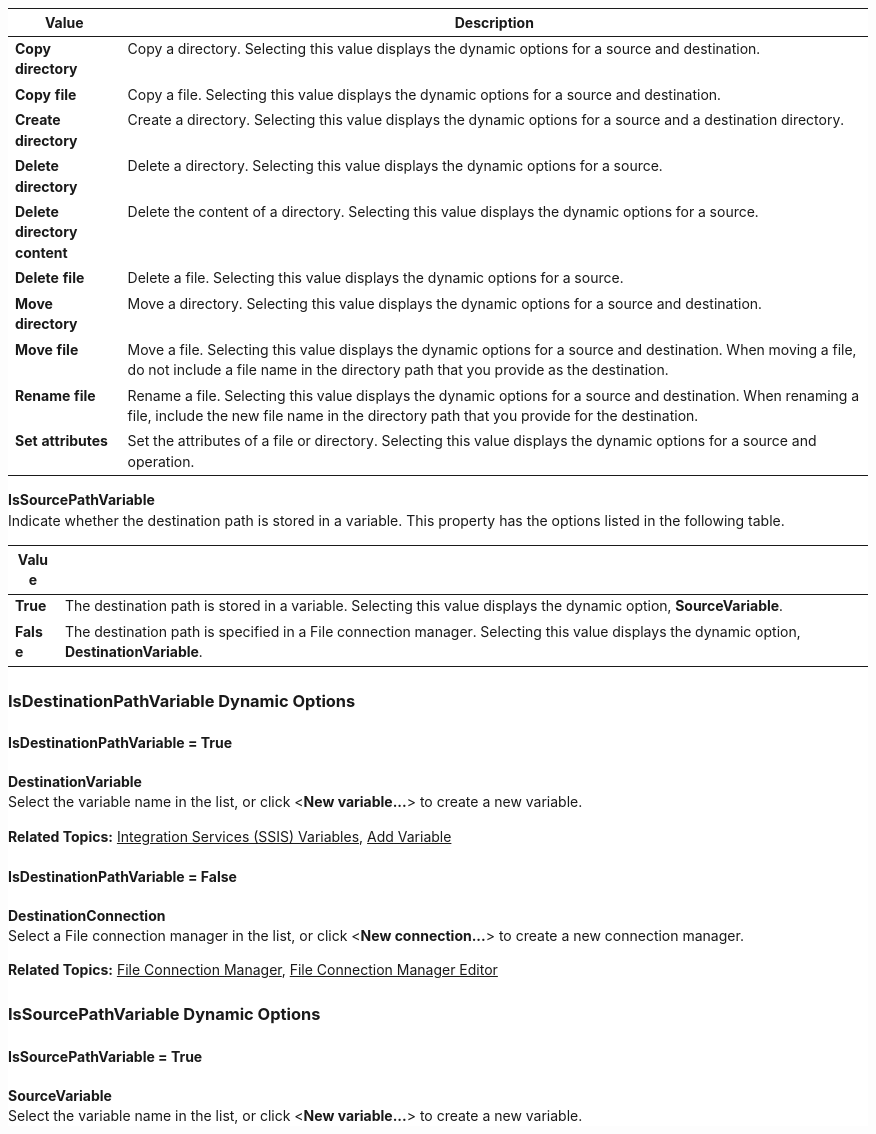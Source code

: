 |Value|Description|  
|-----------|-----------------|  
|**Copy directory**|Copy a directory. Selecting this value displays the dynamic options for a source and destination.|  
|**Copy file**|Copy a file. Selecting this value displays the dynamic options for a source and destination.|  
|**Create directory**|Create a directory. Selecting this value displays the dynamic options for a source and a destination directory.|  
|**Delete directory**|Delete a directory. Selecting this value displays the dynamic options for a source.|  
|**Delete directory content**|Delete the content of a directory. Selecting this value displays the dynamic options for a source.|  
|**Delete file**|Delete a file. Selecting this value displays the dynamic options for a source.|  
|**Move directory**|Move a directory. Selecting this value displays the dynamic options for a source and destination.|  
|**Move file**|Move a file. Selecting this value displays the dynamic options for a source and destination. When moving a file, do not include a file name in the directory path that you provide as the destination.|  
|**Rename file**|Rename a file. Selecting this value displays the dynamic options for a source and destination. When renaming a file, include the new file name in the directory path that you provide for the destination.|  
|**Set attributes**|Set the attributes of a file or directory. Selecting this value displays the dynamic options for a source and operation.|  
  
 **IsSourcePathVariable**  
 Indicate whether the destination path is stored in a variable. This property has the options listed in the following table.  
  
|Value||  
|-----------|-|  
|**True**|The destination path is stored in a variable. Selecting this value displays the dynamic option, **SourceVariable**.|  
|**False**|The destination path is specified in a File connection manager. Selecting this value displays the dynamic option, **DestinationVariable**.|  
  
### IsDestinationPathVariable Dynamic Options  
  
#### IsDestinationPathVariable = True  
 **DestinationVariable**  
 Select the variable name in the list, or click \<**New variable...**> to create a new variable.  
  
 **Related Topics:** [Integration Services &#40;SSIS&#41; Variables](../../integration-services/integration-services-ssis-variables.md), [Add Variable](https://msdn.microsoft.com/library/d09b5d31-433f-4f7c-8c68-9df3a97785d5)  
  
#### IsDestinationPathVariable = False  
 **DestinationConnection**  
 Select a File connection manager in the list, or click \<**New connection...**> to create a new connection manager.  
  
 **Related Topics:** [File Connection Manager](../../integration-services/connection-manager/file-connection-manager.md), [File Connection Manager Editor](../../integration-services/connection-manager/file-connection-manager-editor.md)  
  
### IsSourcePathVariable Dynamic Options  
  
#### IsSourcePathVariable = True  
 **SourceVariable**  
 Select the variable name in the list, or click \<**New variable...**> to create a new variable.  
  